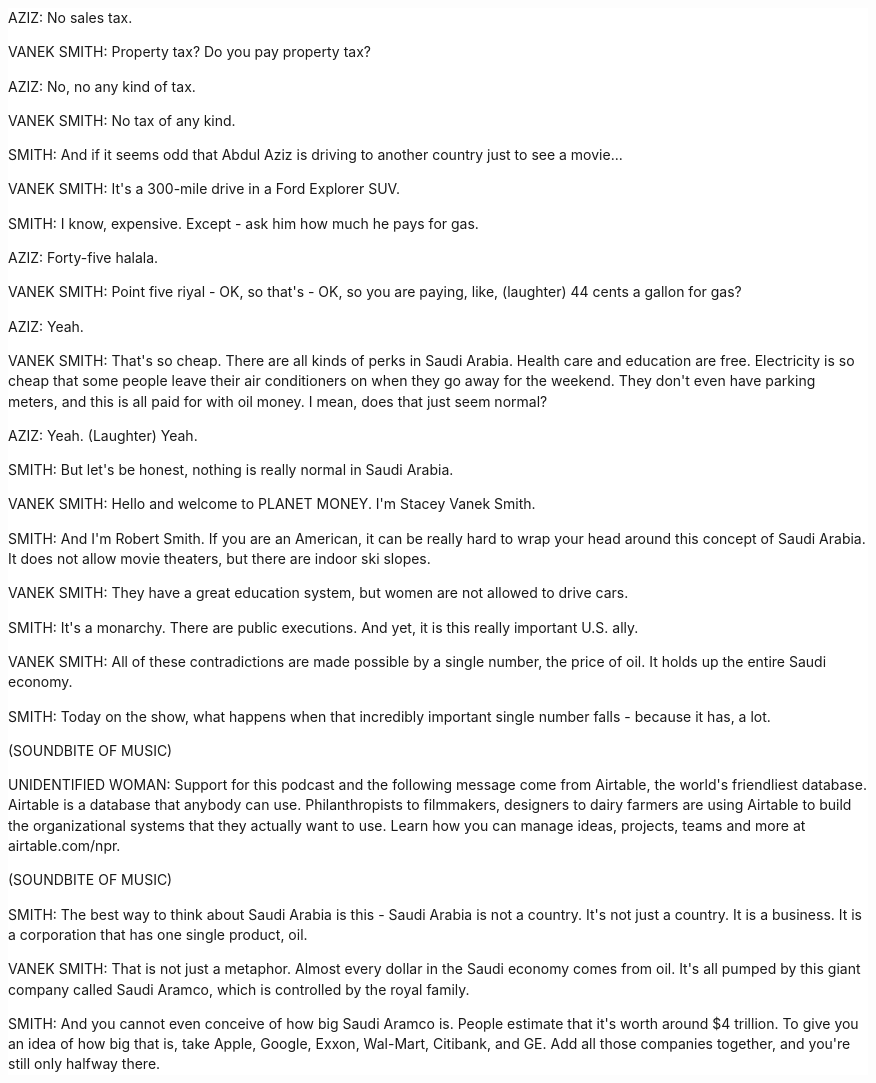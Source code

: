 AZIZ: No sales tax.

VANEK SMITH: Property tax? Do you pay property tax?

AZIZ: No, no any kind of tax.

VANEK SMITH: No tax of any kind.

SMITH: And if it seems odd that Abdul Aziz is driving to another country just to see a movie...

VANEK SMITH: It's a 300-mile drive in a Ford Explorer SUV.

SMITH: I know, expensive. Except - ask him how much he pays for gas.

AZIZ: Forty-five halala.

VANEK SMITH: Point five riyal - OK, so that's - OK, so you are paying, like, (laughter) 44 cents a gallon for gas?

AZIZ: Yeah.

VANEK SMITH: That's so cheap. There are all kinds of perks in Saudi Arabia. Health care and education are free. Electricity is so cheap that some people leave their air conditioners on when they go away for the weekend. They don't even have parking meters, and this is all paid for with oil money. I mean, does that just seem normal?

AZIZ: Yeah. (Laughter) Yeah.

SMITH: But let's be honest, nothing is really normal in Saudi Arabia.

VANEK SMITH: Hello and welcome to PLANET MONEY. I'm Stacey Vanek Smith.

SMITH: And I'm Robert Smith. If you are an American, it can be really hard to wrap your head around this concept of Saudi Arabia. It does not allow movie theaters, but there are indoor ski slopes.

VANEK SMITH: They have a great education system, but women are not allowed to drive cars.

SMITH: It's a monarchy. There are public executions. And yet, it is this really important U.S. ally.

VANEK SMITH: All of these contradictions are made possible by a single number, the price of oil. It holds up the entire Saudi economy.

SMITH: Today on the show, what happens when that incredibly important single number falls - because it has, a lot.

(SOUNDBITE OF MUSIC)

UNIDENTIFIED WOMAN: Support for this podcast and the following message come from Airtable, the world's friendliest database. Airtable is a database that anybody can use. Philanthropists to filmmakers, designers to dairy farmers are using Airtable to build the organizational systems that they actually want to use. Learn how you can manage ideas, projects, teams and more at airtable.com/npr.

(SOUNDBITE OF MUSIC)

SMITH: The best way to think about Saudi Arabia is this - Saudi Arabia is not a country. It's not just a country. It is a business. It is a corporation that has one single product, oil.

VANEK SMITH: That is not just a metaphor. Almost every dollar in the Saudi economy comes from oil. It's all pumped by this giant company called Saudi Aramco, which is controlled by the royal family.

SMITH: And you cannot even conceive of how big Saudi Aramco is. People estimate that it's worth around $4 trillion. To give you an idea of how big that is, take Apple, Google, Exxon, Wal-Mart, Citibank, and GE. Add all those companies together, and you're still only halfway there.

